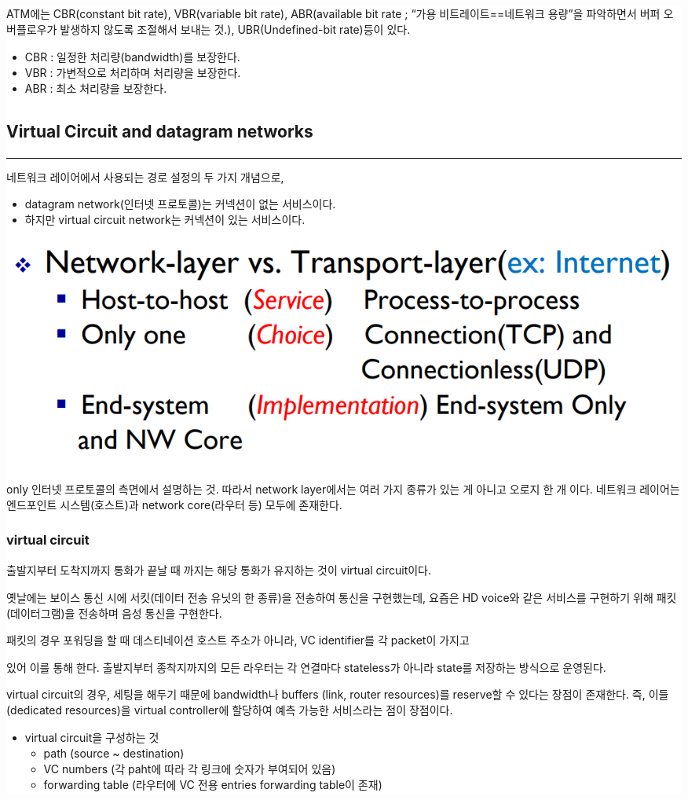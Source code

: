 ATM에는 CBR(constant bit rate), VBR(variable bit rate), ABR(available bit rate ; “가용 비트레이트==네트워크 용량”을 파악하면서 버퍼 오버플로우가 발생하지 않도록 조절해서 보내는 것.), UBR(Undefined-bit rate)등이 있다.

- CBR : 일정한 처리량(bandwidth)를 보장한다.
- VBR : 가변적으로 처리하며 처리량을 보장한다.
- ABR : 최소 처리량을 보장한다.

## Virtual Circuit and datagram networks

---

네트워크 레이어에서 사용되는 경로 설정의 두 가지 개념으로, 

- datagram network(인터넷 프로토콜)는 커넥션이 없는 서비스이다.
- 하지만 virtual circuit network는 커넥션이 있는 서비스이다.

![only 인터넷 프로토콜의 측면에서 설명하는 것. 따라서 network layer에서는 여러 가지 종류가 있는 게 아니고 오로지 한 개 이다. 네트워크 레이어는 엔드포인트 시스템(호스트)과 network core(라우터 등) 모두에 존재한다.](Network%20Layer%20-%20Overview,%20VC,%20Router%2023e7e58a43ea43a9838d58fdbb82f1a4/Untitled%203.png)

only 인터넷 프로토콜의 측면에서 설명하는 것. 따라서 network layer에서는 여러 가지 종류가 있는 게 아니고 오로지 한 개 이다. 네트워크 레이어는 엔드포인트 시스템(호스트)과 network core(라우터 등) 모두에 존재한다.

### virtual circuit

출발지부터 도착지까지 통화가 끝날 때 까지는 해당 통화가 유지하는 것이 virtual circuit이다.

옛날에는 보이스 통신 시에 서킷(데이터 전송 유닛의 한 종류)을 전송하여 통신을 구현했는데, 요즘은 HD voice와 같은 서비스를 구현하기 위해 패킷(데이터그램)을 전송하며 음성 통신을 구현한다.

패킷의 경우 포워딩을 할 때 데스티네이션 호스트 주소가 아니라, VC identifier를 각 packet이 가지고

있어 이를 통해 한다. 출발지부터 종착지까지의 모든 라우터는 각 연결마다 stateless가 아니라 state를 저장하는 방식으로 운영된다.

virtual circuit의 경우, 세팅을 해두기 때문에 bandwidth나 buffers (link, router resources)를 reserve할 수 있다는 장점이 존재한다. 즉, 이들(dedicated resources)을 virtual controller에 할당하여 예측 가능한 서비스라는 점이 장점이다.

- virtual circuit을 구성하는 것
    - path (source ~ destination)
    - VC numbers (각 paht에 따라 각 링크에 숫자가 부여되어 있음)
    - forwarding table (라우터에 VC 전용 entries forwarding table이 존재)
        